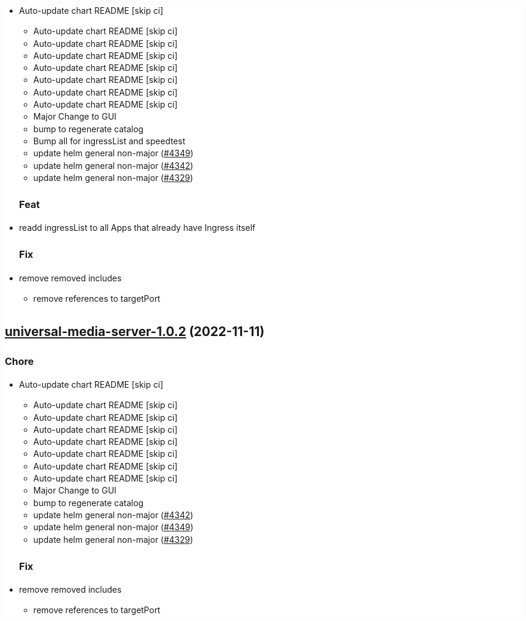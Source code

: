- Auto-update chart README [skip ci]
  - Auto-update chart README [skip ci]
  - Auto-update chart README [skip ci]
  - Auto-update chart README [skip ci]
  - Auto-update chart README [skip ci]
  - Auto-update chart README [skip ci]
  - Auto-update chart README [skip ci]
  - Auto-update chart README [skip ci]
  - Major Change to GUI
  - bump to regenerate catalog
  - Bump all for ingressList and speedtest
  - update helm general non-major ([#4349](https://github.com/truecharts/charts/issues/4349))
  - update helm general non-major ([#4342](https://github.com/truecharts/charts/issues/4342))
  - update helm general non-major ([#4329](https://github.com/truecharts/charts/issues/4329))
  
  ### Feat

- readd ingressList to all Apps that already have Ingress itself
  
  ### Fix

- remove removed includes
  - remove references to targetPort
  
  


## [universal-media-server-1.0.2](https://github.com/truecharts/charts/compare/universal-media-server-0.0.38...universal-media-server-1.0.2) (2022-11-11)

### Chore

- Auto-update chart README [skip ci]
  - Auto-update chart README [skip ci]
  - Auto-update chart README [skip ci]
  - Auto-update chart README [skip ci]
  - Auto-update chart README [skip ci]
  - Auto-update chart README [skip ci]
  - Auto-update chart README [skip ci]
  - Auto-update chart README [skip ci]
  - Major Change to GUI
  - bump to regenerate catalog
  - update helm general non-major ([#4342](https://github.com/truecharts/charts/issues/4342))
  - update helm general non-major ([#4349](https://github.com/truecharts/charts/issues/4349))
  - update helm general non-major ([#4329](https://github.com/truecharts/charts/issues/4329))
  
  ### Fix

- remove removed includes
  - remove references to targetPort
  
  